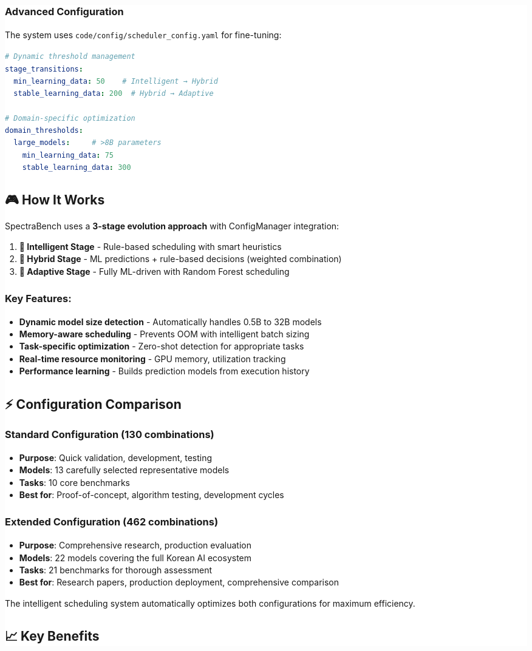 ### Advanced Configuration

The system uses `code/config/scheduler_config.yaml` for fine-tuning:

```yaml
# Dynamic threshold management
stage_transitions:
  min_learning_data: 50    # Intelligent → Hybrid
  stable_learning_data: 200  # Hybrid → Adaptive
  
# Domain-specific optimization
domain_thresholds:
  large_models:     # >8B parameters
    min_learning_data: 75
    stable_learning_data: 300
```

## 🎮 How It Works

SpectraBench uses a **3-stage evolution approach** with ConfigManager integration:

1. **🧠 Intelligent Stage** - Rule-based scheduling with smart heuristics
2. **🔄 Hybrid Stage** - ML predictions + rule-based decisions (weighted combination)
3. **🤖 Adaptive Stage** - Fully ML-driven with Random Forest scheduling

### Key Features:
- **Dynamic model size detection** - Automatically handles 0.5B to 32B models
- **Memory-aware scheduling** - Prevents OOM with intelligent batch sizing
- **Task-specific optimization** - Zero-shot detection for appropriate tasks
- **Real-time resource monitoring** - GPU memory, utilization tracking
- **Performance learning** - Builds prediction models from execution history

## ⚡ Configuration Comparison

### Standard Configuration (130 combinations)
- **Purpose**: Quick validation, development, testing
- **Models**: 13 carefully selected representative models
- **Tasks**: 10 core benchmarks
- **Best for**: Proof-of-concept, algorithm testing, development cycles

### Extended Configuration (462 combinations)  
- **Purpose**: Comprehensive research, production evaluation
- **Models**: 22 models covering the full Korean AI ecosystem
- **Tasks**: 21 benchmarks for thorough assessment
- **Best for**: Research papers, production deployment, comprehensive comparison

The intelligent scheduling system automatically optimizes both configurations for maximum efficiency.

## 📈 Key Benefits
